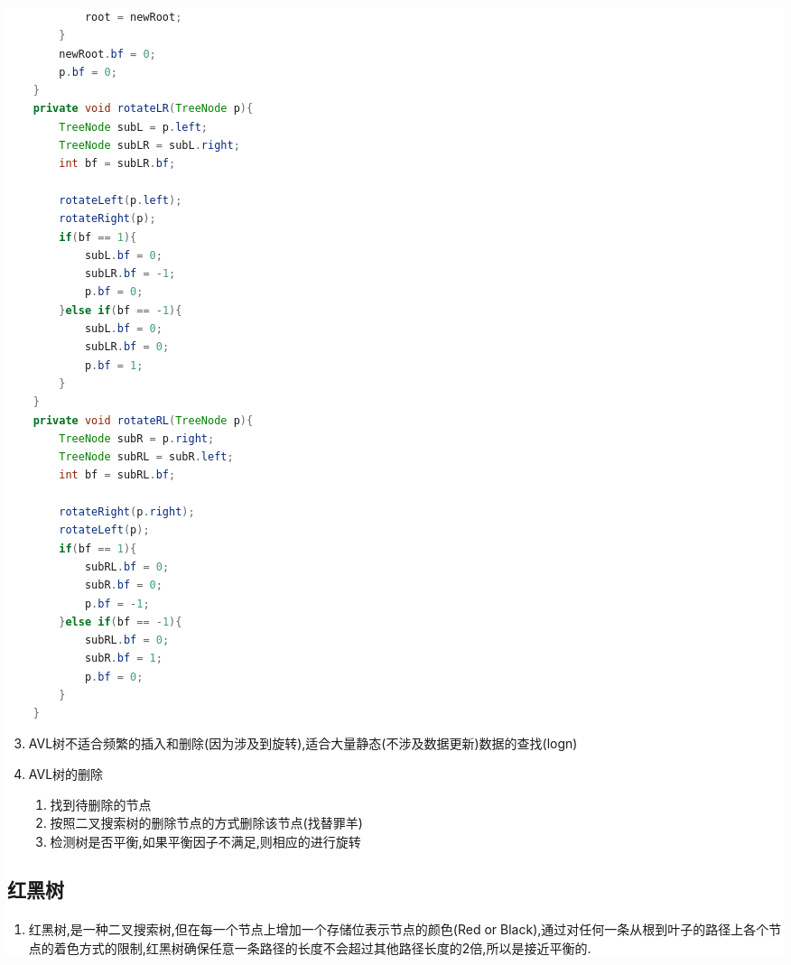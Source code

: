    ```java
               root = newRoot;
           }
           newRoot.bf = 0;
           p.bf = 0;
       }
       private void rotateLR(TreeNode p){
           TreeNode subL = p.left;
           TreeNode subLR = subL.right;
           int bf = subLR.bf;
   
           rotateLeft(p.left);
           rotateRight(p);
           if(bf == 1){
               subL.bf = 0;
               subLR.bf = -1;
               p.bf = 0;
           }else if(bf == -1){
               subL.bf = 0;
               subLR.bf = 0;
               p.bf = 1;
           }
       }
       private void rotateRL(TreeNode p){
           TreeNode subR = p.right;
           TreeNode subRL = subR.left;
           int bf = subRL.bf;
   
           rotateRight(p.right);
           rotateLeft(p);
           if(bf == 1){
               subRL.bf = 0;
               subR.bf = 0;
               p.bf = -1;
           }else if(bf == -1){
               subRL.bf = 0;
               subR.bf = 1;
               p.bf = 0;
           }
       }
   ```

3. AVL树不适合频繁的插入和删除(因为涉及到旋转),适合大量静态(不涉及数据更新)数据的查找(logn)

4. AVL树的删除

   1. 找到待删除的节点
   2. 按照二叉搜索树的删除节点的方式删除该节点(找替罪羊)
   3. 检测树是否平衡,如果平衡因子不满足,则相应的进行旋转

## 红黑树

1. 红黑树,是一种二叉搜索树,但在每一个节点上增加一个存储位表示节点的颜色(Red or Black),通过对任何一条从根到叶子的路径上各个节点的着色方式的限制,红黑树确保任意一条路径的长度不会超过其他路径长度的2倍,所以是接近平衡的.
